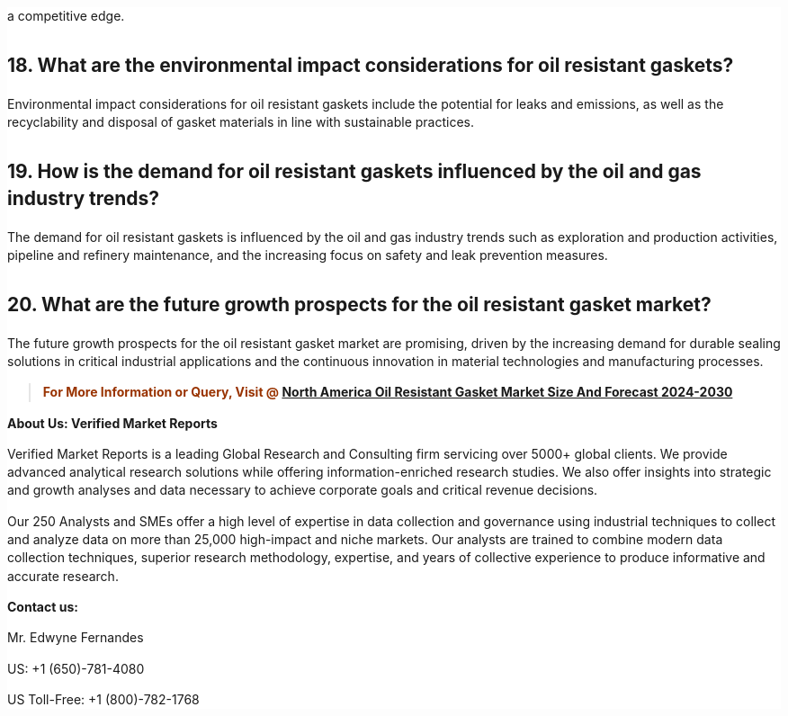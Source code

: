a competitive edge.</p>  <h2>18. What are the environmental impact considerations for oil resistant gaskets?</div><div></h2>  <p>Environmental impact considerations for oil resistant gaskets include the potential for leaks and emissions, as well as the recyclability and disposal of gasket materials in line with sustainable practices.</p>  <h2>19. How is the demand for oil resistant gaskets influenced by the oil and gas industry trends?</div><div></h2>  <p>The demand for oil resistant gaskets is influenced by the oil and gas industry trends such as exploration and production activities, pipeline and refinery maintenance, and the increasing focus on safety and leak prevention measures.</p>  <h2>20. What are the future growth prospects for the oil resistant gasket market?</div><div></h2>  <p>The future growth prospects for the oil resistant gasket market are promising, driven by the increasing demand for durable sealing solutions in critical industrial applications and the continuous innovation in material technologies and manufacturing processes.</p></body></html></p><blockquote><p><span style="color: #993300;"><strong>For More Information or Query, Visit @ <a href="https://www.verifiedmarketreports.com/product/oil-resistant-gasket-market/">North America Oil Resistant Gasket Market Size And Forecast 2024-2030</a></strong></span></p></blockquote><p><strong>About Us: Verified Market Reports</strong></p><p>Verified Market Reports is a leading Global Research and Consulting firm servicing over 5000+ global clients. We provide advanced analytical research solutions while offering information-enriched research studies. We also offer insights into strategic and growth analyses and data necessary to achieve corporate goals and critical revenue decisions.</p><p>Our 250 Analysts and SMEs offer a high level of expertise in data collection and governance using industrial techniques to collect and analyze data on more than 25,000 high-impact and niche markets. Our analysts are trained to combine modern data collection techniques, superior research methodology, expertise, and years of collective experience to produce informative and accurate research.</p><p><strong>Contact us:</strong></p><p>Mr. Edwyne Fernandes</p><p>US: +1 (650)-781-4080</p><p>US Toll-Free: +1 (800)-782-1768</p>
